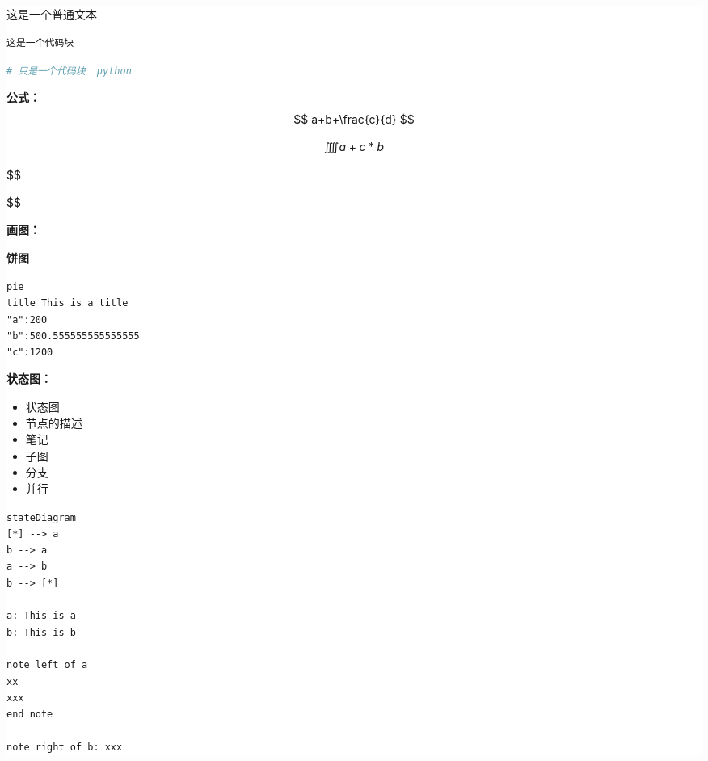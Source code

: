 
这是一个普通文本

`这是一个代码块`

```python
# 只是一个代码块  python
```



**公式：**
$$
a+b+\frac{c}{d}
$$

$$
\iiiint{a+c*b}
$$


$$

$$



**画图：**

**饼图**

```mermaid
pie
title This is a title
"a":200
"b":500.555555555555555
"c":1200
```





**状态图：**

- 状态图
- 节点的描述
- 笔记
- 子图
- 分支
- 并行

```mermaid
stateDiagram
[*] --> a
b --> a
a --> b
b --> [*]

a: This is a
b: This is b

note left of a
xx
xxx
end note

note right of b: xxx
```
